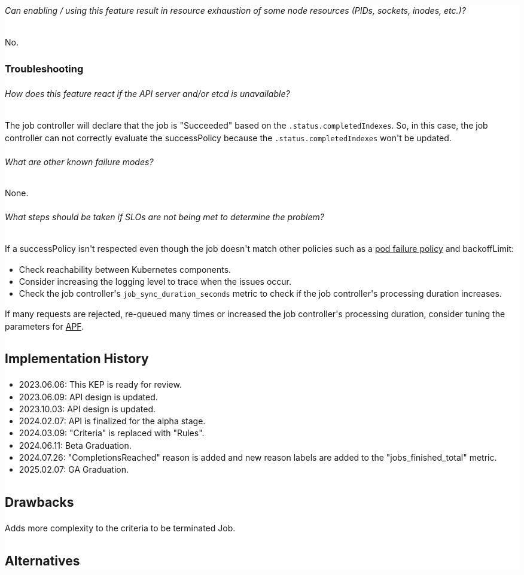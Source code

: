 ###### Can enabling / using this feature result in resource exhaustion of some node resources (PIDs, sockets, inodes, etc.)?

No.

### Troubleshooting

###### How does this feature react if the API server and/or etcd is unavailable?

The job controller will declare that the job is "Succeeded" based on the `.status.completedIndexes`.
So, in this case, the job controller can not correctly evaluate the successPolicy 
because the `.status.completedIndexes` won't be updated.

###### What are other known failure modes?

None.

###### What steps should be taken if SLOs are not being met to determine the problem?

If a successPolicy isn't respected even though the job doesn't match other policies 
such as a [pod failure policy](https://kubernetes.io/docs/tasks/job/pod-failure-policy/) and backoffLimit:

- Check reachability between Kubernetes components.
- Consider increasing the logging level to trace when the issues occur.
- Check the job controller's `job_sync_duration_seconds` metric to check if the job controller's processing duration increases. 

If many requests are rejected, re-queued many times or increased the job controller's processing duration,
consider tuning the parameters for [APF](https://kubernetes.io/docs/concepts/cluster-administration/flow-control/).

## Implementation History
 
- 2023.06.06: This KEP is ready for review.
- 2023.06.09: API design is updated.
- 2023.10.03: API design is updated.
- 2024.02.07: API is finalized for the alpha stage.
- 2024.03.09: "Criteria" is replaced with "Rules".
- 2024.06.11: Beta Graduation.
- 2024.07.26: "CompletionsReached" reason is added and new reason labels are added to the "jobs_finished_total" metric.
- 2025.02.07: GA Graduation.

## Drawbacks

Adds more complexity to the criteria to be terminated Job.

## Alternatives
